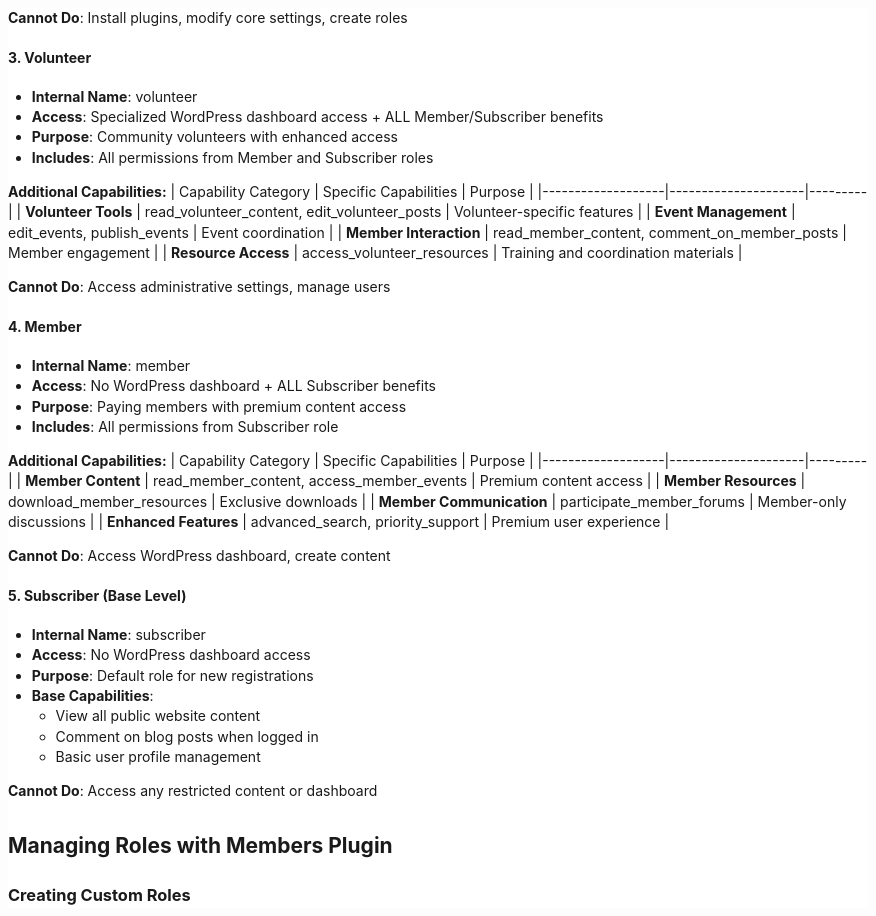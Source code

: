 **Cannot Do**: Install plugins, modify core settings, create roles

#### 3. Volunteer
- **Internal Name**: volunteer
- **Access**: Specialized WordPress dashboard access + ALL Member/Subscriber benefits
- **Purpose**: Community volunteers with enhanced access
- **Includes**: All permissions from Member and Subscriber roles

**Additional Capabilities:**
| Capability Category | Specific Capabilities | Purpose |
|-------------------|---------------------|---------|
| **Volunteer Tools** | read_volunteer_content, edit_volunteer_posts | Volunteer-specific features |
| **Event Management** | edit_events, publish_events | Event coordination |
| **Member Interaction** | read_member_content, comment_on_member_posts | Member engagement |
| **Resource Access** | access_volunteer_resources | Training and coordination materials |

**Cannot Do**: Access administrative settings, manage users

#### 4. Member  
- **Internal Name**: member
- **Access**: No WordPress dashboard + ALL Subscriber benefits
- **Purpose**: Paying members with premium content access
- **Includes**: All permissions from Subscriber role

**Additional Capabilities:**
| Capability Category | Specific Capabilities | Purpose |
|-------------------|---------------------|---------|
| **Member Content** | read_member_content, access_member_events | Premium content access |
| **Member Resources** | download_member_resources | Exclusive downloads |
| **Member Communication** | participate_member_forums | Member-only discussions |
| **Enhanced Features** | advanced_search, priority_support | Premium user experience |

**Cannot Do**: Access WordPress dashboard, create content

#### 5. Subscriber (Base Level)
- **Internal Name**: subscriber
- **Access**: No WordPress dashboard access
- **Purpose**: Default role for new registrations
- **Base Capabilities**:
  - View all public website content
  - Comment on blog posts when logged in
  - Basic user profile management

**Cannot Do**: Access any restricted content or dashboard

## Managing Roles with Members Plugin

### Creating Custom Roles
